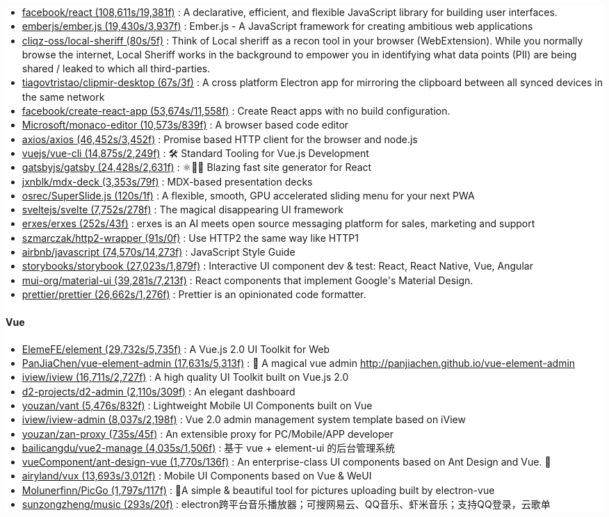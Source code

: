 * [facebook/react (108,611s/19,381f)](https://github.com/facebook/react) : A declarative, efficient, and flexible JavaScript library for building user interfaces.
* [emberjs/ember.js (19,430s/3,937f)](https://github.com/emberjs/ember.js) : Ember.js - A JavaScript framework for creating ambitious web applications
* [cliqz-oss/local-sheriff (80s/5f)](https://github.com/cliqz-oss/local-sheriff) : Think of Local sheriff as a recon tool in your browser (WebExtension). While you normally browse the internet, Local Sheriff works in the background to empower you in identifying what data points (PII) are being shared / leaked to which all third-parties.
* [tiagovtristao/clipmir-desktop (67s/3f)](https://github.com/tiagovtristao/clipmir-desktop) : A cross platform Electron app for mirroring the clipboard between all synced devices in the same network
* [facebook/create-react-app (53,674s/11,558f)](https://github.com/facebook/create-react-app) : Create React apps with no build configuration.
* [Microsoft/monaco-editor (10,573s/839f)](https://github.com/Microsoft/monaco-editor) : A browser based code editor
* [axios/axios (46,452s/3,452f)](https://github.com/axios/axios) : Promise based HTTP client for the browser and node.js
* [vuejs/vue-cli (14,875s/2,249f)](https://github.com/vuejs/vue-cli) : 🛠️ Standard Tooling for Vue.js Development
* [gatsbyjs/gatsby (24,428s/2,631f)](https://github.com/gatsbyjs/gatsby) : ⚛️📄🚀 Blazing fast site generator for React
* [jxnblk/mdx-deck (3,353s/79f)](https://github.com/jxnblk/mdx-deck) : MDX-based presentation decks
* [osrec/SuperSlide.js (120s/1f)](https://github.com/osrec/SuperSlide.js) : A flexible, smooth, GPU accelerated sliding menu for your next PWA
* [sveltejs/svelte (7,752s/278f)](https://github.com/sveltejs/svelte) : The magical disappearing UI framework
* [erxes/erxes (252s/43f)](https://github.com/erxes/erxes) : erxes is an AI meets open source messaging platform for sales, marketing and support
* [szmarczak/http2-wrapper (91s/0f)](https://github.com/szmarczak/http2-wrapper) : Use HTTP2 the same way like HTTP1
* [airbnb/javascript (74,570s/14,273f)](https://github.com/airbnb/javascript) : JavaScript Style Guide
* [storybooks/storybook (27,023s/1,879f)](https://github.com/storybooks/storybook) : Interactive UI component dev & test: React, React Native, Vue, Angular
* [mui-org/material-ui (39,281s/7,213f)](https://github.com/mui-org/material-ui) : React components that implement Google's Material Design.
* [prettier/prettier (26,662s/1,276f)](https://github.com/prettier/prettier) : Prettier is an opinionated code formatter.

#### Vue
* [ElemeFE/element (29,732s/5,735f)](https://github.com/ElemeFE/element) : A Vue.js 2.0 UI Toolkit for Web
* [PanJiaChen/vue-element-admin (17,631s/5,313f)](https://github.com/PanJiaChen/vue-element-admin) : 🎉 A magical vue admin http://panjiachen.github.io/vue-element-admin
* [iview/iview (16,711s/2,727f)](https://github.com/iview/iview) : A high quality UI Toolkit built on Vue.js 2.0
* [d2-projects/d2-admin (2,110s/309f)](https://github.com/d2-projects/d2-admin) : An elegant dashboard
* [youzan/vant (5,476s/832f)](https://github.com/youzan/vant) : Lightweight Mobile UI Components built on Vue
* [iview/iview-admin (8,037s/2,198f)](https://github.com/iview/iview-admin) : Vue 2.0 admin management system template based on iView
* [youzan/zan-proxy (735s/45f)](https://github.com/youzan/zan-proxy) : An extensible proxy for PC/Mobile/APP developer
* [bailicangdu/vue2-manage (4,035s/1,506f)](https://github.com/bailicangdu/vue2-manage) : 基于 vue + element-ui 的后台管理系统
* [vueComponent/ant-design-vue (1,770s/136f)](https://github.com/vueComponent/ant-design-vue) : An enterprise-class UI components based on Ant Design and Vue. 🐜
* [airyland/vux (13,693s/3,012f)](https://github.com/airyland/vux) : Mobile UI Components based on Vue & WeUI
* [Molunerfinn/PicGo (1,797s/117f)](https://github.com/Molunerfinn/PicGo) : 🚀A simple & beautiful tool for pictures uploading built by electron-vue
* [sunzongzheng/music (293s/20f)](https://github.com/sunzongzheng/music) : electron跨平台音乐播放器；可搜网易云、QQ音乐、虾米音乐；支持QQ登录，云歌单